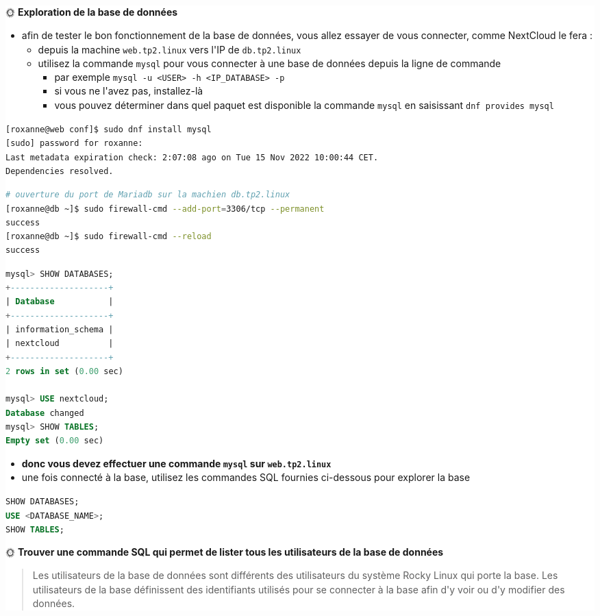 🌞 **Exploration de la base de données**

- afin de tester le bon fonctionnement de la base de données, vous allez essayer de vous connecter, comme NextCloud le fera :
  - depuis la machine `web.tp2.linux` vers l'IP de `db.tp2.linux`
  - utilisez la commande `mysql` pour vous connecter à une base de données depuis la ligne de commande
    - par exemple `mysql -u <USER> -h <IP_DATABASE> -p`
    - si vous ne l'avez pas, installez-là
    - vous pouvez déterminer dans quel paquet est disponible la commande `mysql` en saisissant `dnf provides mysql`

```sh
[roxanne@web conf]$ sudo dnf install mysql
[sudo] password for roxanne:
Last metadata expiration check: 2:07:08 ago on Tue 15 Nov 2022 10:00:44 CET.
Dependencies resolved.
```

```sh
# ouverture du port de Mariadb sur la machien db.tp2.linux
[roxanne@db ~]$ sudo firewall-cmd --add-port=3306/tcp --permanent
success
[roxanne@db ~]$ sudo firewall-cmd --reload
success
```

```sql
mysql> SHOW DATABASES;
+--------------------+
| Database           |
+--------------------+
| information_schema |
| nextcloud          |
+--------------------+
2 rows in set (0.00 sec)

mysql> USE nextcloud;
Database changed
mysql> SHOW TABLES;
Empty set (0.00 sec)
```

- **donc vous devez effectuer une commande `mysql` sur `web.tp2.linux`**
- une fois connecté à la base, utilisez les commandes SQL fournies ci-dessous pour explorer la base

```sql
SHOW DATABASES;
USE <DATABASE_NAME>;
SHOW TABLES;
```

🌞 **Trouver une commande SQL qui permet de lister tous les utilisateurs de la base de données**

> Les utilisateurs de la base de données sont différents des utilisateurs du système Rocky Linux qui porte la base. Les utilisateurs de la base définissent des identifiants utilisés pour se connecter à la base afin d'y voir ou d'y modifier des données.
